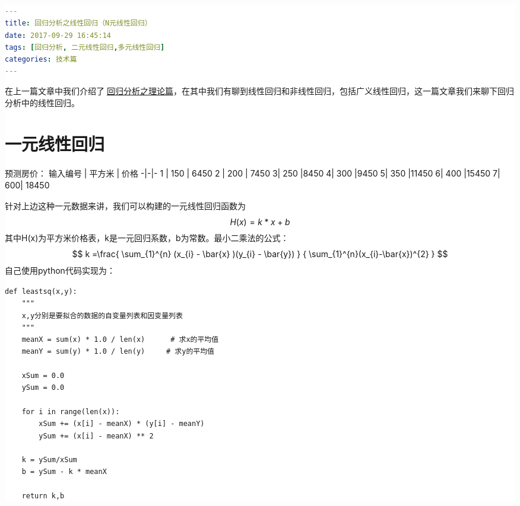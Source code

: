 ```yaml
---
title: 回归分析之线性回归（N元线性回归）
date: 2017-09-29 16:45:14
tags: [回归分析, 二元线性回归,多元线性回归]
categories: 技术篇
---
```


在上一篇文章中我们介绍了 [ 回归分析之理论篇][1]，在其中我们有聊到线性回归和非线性回归，包括广义线性回归，这一篇文章我们来聊下回归分析中的线性回归。


# 一元线性回归
预测房价：
输入编号	| 平方米	| 价格
-|-|-
1 |	150 |	6450
2	| 200	| 7450
3|	250	|8450
4|	300	|9450
5|	350	|11450
6|	400	|15450
7|	600|	18450

针对上边这种一元数据来讲，我们可以构建的一元线性回归函数为
$$
H(x) = k*x + b
$$
其中H(x)为平方米价格表，k是一元回归系数，b为常数。最小二乘法的公式：
$$
k =\frac{ \sum_{1}^{n} (x_{i} - \bar{x} )(y_{i} - \bar{y}) } { \sum_{1}^{n}(x_{i}-\bar{x})^{2} }
$$
自己使用python代码实现为：
```
def leastsq(x,y):
    """
    x,y分别是要拟合的数据的自变量列表和因变量列表
    """
    meanX = sum(x) * 1.0 / len(x)      # 求x的平均值
    meanY = sum(y) * 1.0 / len(y)     # 求y的平均值

    xSum = 0.0
    ySum = 0.0

    for i in range(len(x)):
        xSum += (x[i] - meanX) * (y[i] - meanY)
        ySum += (x[i] - meanX) ** 2

    k = ySum/xSum
    b = ySum - k * meanX

    return k,b
```


  [1]: http://blog.csdn.net/gamer_gyt/article/details/78008144